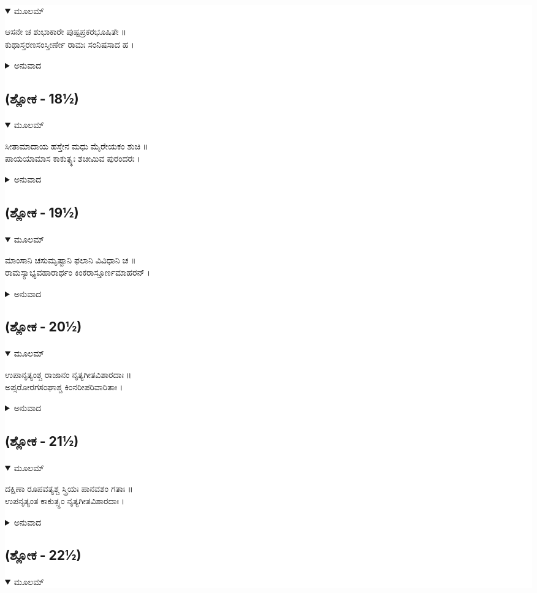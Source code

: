 
<details open><summary>ಮೂಲಮ್</summary>

ಆಸನೇ ಚ ಶುಭಾಕಾರೇ ಪುಷ್ಪಪ್ರಕರಭೂಷಿತೇ ॥  
ಕುಥಾಸ್ತರಣಸಂಸ್ತೀರ್ಣೇ ರಾಮಃ ಸಂನಿಷಸಾದ ಹ ।
</details>

<details><summary>ಅನುವಾದ</summary></details>

## (ಶ್ಲೋಕ - 18½)


<details open><summary>ಮೂಲಮ್</summary>

ಸೀತಾಮಾದಾಯ ಹಸ್ತೇನ ಮಧು ಮೈರೇಯಕಂ ಶುಚಿ ॥  
ಪಾಯಯಾಮಾಸ ಕಾಕುತ್ಸ್ಥಃ ಶಚೀಮಿವ ಪುರಂದರಃ ।
</details>

<details><summary>ಅನುವಾದ</summary></details>

## (ಶ್ಲೋಕ - 19½)


<details open><summary>ಮೂಲಮ್</summary>

ಮಾಂಸಾನಿ ಚಸುಮೃಷ್ಟಾನಿ ಫಲಾನಿ ವಿವಿಧಾನಿ ಚ ॥  
ರಾಮಸ್ಯಾಭ್ಯವಹಾರಾರ್ಥಂ ಕಿಂಕರಾಸ್ತೂರ್ಣಮಾಹರನ್ ।
</details>

<details><summary>ಅನುವಾದ</summary></details>

## (ಶ್ಲೋಕ - 20½)


<details open><summary>ಮೂಲಮ್</summary>

ಉಪಾನೃತ್ಯಂಶ್ಚ ರಾಜಾನಂ ನೃತ್ಯಗೀತವಿಶಾರದಾಃ ॥  
ಅಪ್ಸರೋರಗಸಂಘಾಶ್ಚ ಕಿಂನರೀಪರಿವಾರಿತಾಃ ।
</details>

<details><summary>ಅನುವಾದ</summary></details>

## (ಶ್ಲೋಕ - 21½)


<details open><summary>ಮೂಲಮ್</summary>

ದಕ್ಷಿಣಾ ರೂಪವತ್ಯಶ್ಚ ಸ್ತ್ರಿಯಃ ಪಾನವಶಂ ಗತಾಃ ॥  
ಉಪನೃತ್ಯಂತ ಕಾಕುತ್ಸ್ಥಂ ನೃತ್ಯಗೀತವಿಶಾರದಾಃ ।
</details>

<details><summary>ಅನುವಾದ</summary></details>

## (ಶ್ಲೋಕ - 22½)


<details open><summary>ಮೂಲಮ್</summary>

